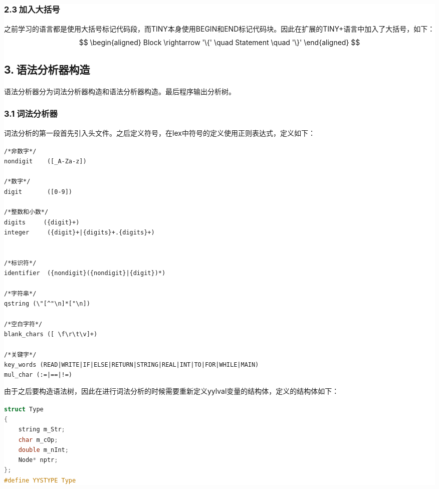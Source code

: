 ### 2.3 加入大括号

之前学习的语言都是使用大括号标记代码段，而TINY本身使用BEGIN和END标记代码块。因此在扩展的TINY+语言中加入了大括号，如下：
$$
\begin{aligned}
Block \rightarrow '\{' \quad Statement \quad '\}'
\end{aligned}
$$


## 3. 语法分析器构造

语法分析器分为词法分析器构造和语法分析器构造。最后程序输出分析树。

### 3.1 词法分析器

词法分析的第一段首先引入头文件。之后定义符号，在lex中符号的定义使用正则表达式，定义如下：

```
/*非数字*/  
nondigit    ([_A-Za-z])  

/*数字*/  
digit       ([0-9])  

/*整数和小数*/  
digits     ({digit}+)  
integer 	({digit}+|{digits}+.{digits}+)


/*标识符*/  
identifier  ({nondigit}({nondigit}|{digit})*)  

/*字符串*/
qstring (\"[^"\n]*["\n])

/*空白字符*/  
blank_chars ([ \f\r\t\v]+)  

/*关键字*/
key_words (READ|WRITE|IF|ELSE|RETURN|STRING|REAL|INT|TO|FOR|WHILE|MAIN)
mul_char (:=|==|!=)
```

由于之后要构造语法树，因此在进行词法分析的时候需要重新定义yylval变量的结构体，定义的结构体如下：

```c
struct Type
{  
    string m_Str; 
    char m_cOp;  
    double m_nInt; 
    Node* nptr; 
};  
#define YYSTYPE Type
```
